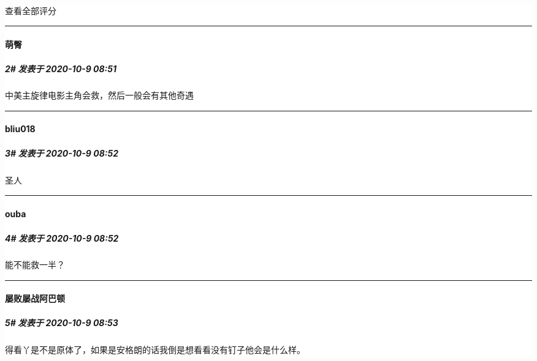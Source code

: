 

查看全部评分






-----

####  萌臀  
##### 2#       发表于 2020-10-9 08:51




中美主旋律电影主角会救，然后一般会有其他奇遇







-----

####  bliu018  
##### 3#       发表于 2020-10-9 08:52




圣人







-----

####  ouba  
##### 4#       发表于 2020-10-9 08:52




能不能救一半？







-----

####  屡败屡战阿巴顿  
##### 5#       发表于 2020-10-9 08:53




得看丫是不是原体了，如果是安格朗的话我倒是想看看没有钉子他会是什么样。






